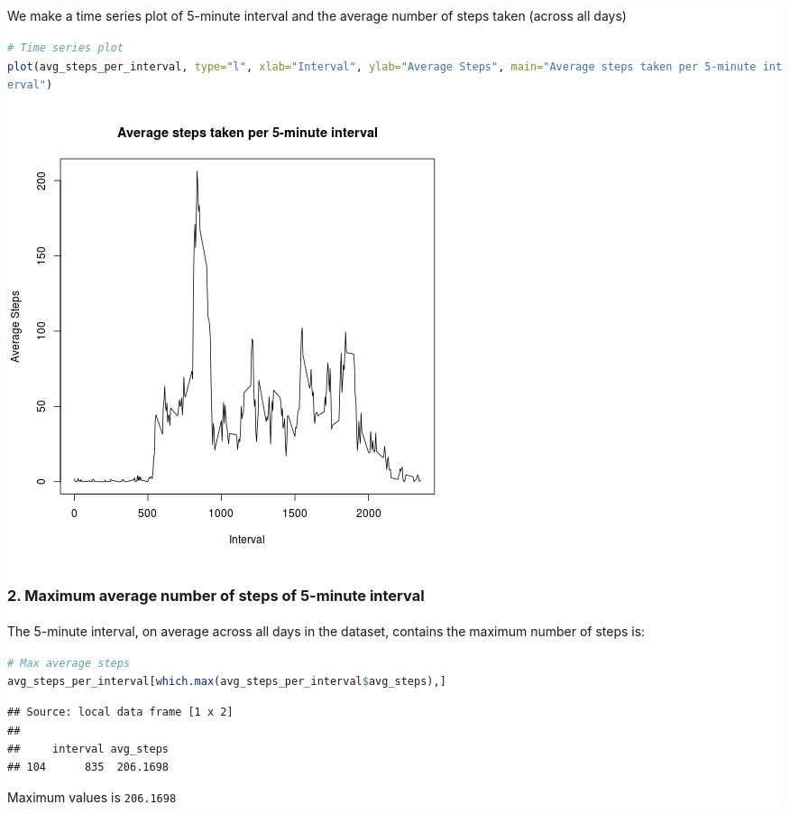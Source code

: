 We make a time series plot of 5-minute interval and the average number of steps taken (across all days)

```r
# Time series plot
plot(avg_steps_per_interval, type="l", xlab="Interval", ylab="Average Steps", main="Average steps taken per 5-minute interval")
```

![plot of chunk unnamed-chunk-9](figure/unnamed-chunk-9-1.png) 

### 2. Maximum average number of steps of 5-minute interval 
The 5-minute interval, on average across all days in the dataset, contains the maximum number of steps is:

```r
# Max average steps
avg_steps_per_interval[which.max(avg_steps_per_interval$avg_steps),]
```

```
## Source: local data frame [1 x 2]
## 
##     interval avg_steps
## 104      835  206.1698
```
Maximum values is `206.1698`

